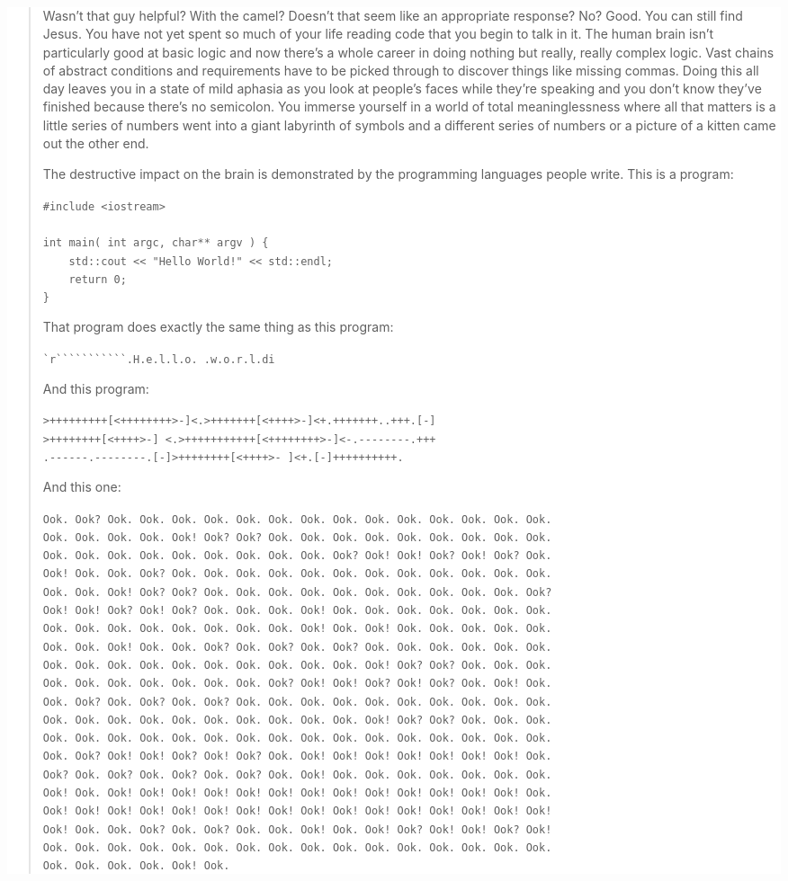 > 
>   
> 
> Wasn’t that guy helpful? With the camel? Doesn’t that seem like an appropriate response? No? Good. You can still find Jesus. You have not yet spent so much of your life reading code that you begin to talk in it. The human brain isn’t particularly good at basic logic and now there’s a whole career in doing nothing but really, really complex logic. Vast chains of abstract conditions and requirements have to be picked through to discover things like missing commas. Doing this all day leaves you in a state of mild aphasia as you look at people’s faces while they’re speaking and you don’t know they’ve finished because there’s no semicolon. You immerse yourself in a world of total meaninglessness where all that matters is a little series of numbers went into a giant labyrinth of symbols and a different series of numbers or a picture of a kitten came out the other end.
> 
> The destructive impact on the brain is demonstrated by the programming languages people write. This is a program:
> 
>     
>     #include <iostream>
>     
>     int main( int argc, char** argv ) {
>         std::cout << "Hello World!" << std::endl;
>         return 0;
>     }
>     
> 
> That program does exactly the same thing as this program:
> 
>     
>     `r```````````.H.e.l.l.o. .w.o.r.l.di
>     
> 
> And this program:
> 
>     
>     >+++++++++[<++++++++>-]<.>+++++++[<++++>-]<+.+++++++..+++.[-]
>     >++++++++[<++++>-] <.>+++++++++++[<++++++++>-]<-.--------.+++
>     .------.--------.[-]>++++++++[<++++>- ]<+.[-]++++++++++.
>     
> 
> And this one:
> 
>     
>     Ook. Ook? Ook. Ook. Ook. Ook. Ook. Ook. Ook. Ook. Ook. Ook. Ook. Ook. Ook. Ook.
>     Ook. Ook. Ook. Ook. Ook! Ook? Ook? Ook. Ook. Ook. Ook. Ook. Ook. Ook. Ook. Ook.
>     Ook. Ook. Ook. Ook. Ook. Ook. Ook. Ook. Ook. Ook? Ook! Ook! Ook? Ook! Ook? Ook.
>     Ook! Ook. Ook. Ook? Ook. Ook. Ook. Ook. Ook. Ook. Ook. Ook. Ook. Ook. Ook. Ook.
>     Ook. Ook. Ook! Ook? Ook? Ook. Ook. Ook. Ook. Ook. Ook. Ook. Ook. Ook. Ook. Ook?
>     Ook! Ook! Ook? Ook! Ook? Ook. Ook. Ook. Ook! Ook. Ook. Ook. Ook. Ook. Ook. Ook.
>     Ook. Ook. Ook. Ook. Ook. Ook. Ook. Ook. Ook! Ook. Ook! Ook. Ook. Ook. Ook. Ook.
>     Ook. Ook. Ook! Ook. Ook. Ook? Ook. Ook? Ook. Ook? Ook. Ook. Ook. Ook. Ook. Ook.
>     Ook. Ook. Ook. Ook. Ook. Ook. Ook. Ook. Ook. Ook. Ook! Ook? Ook? Ook. Ook. Ook.
>     Ook. Ook. Ook. Ook. Ook. Ook. Ook. Ook? Ook! Ook! Ook? Ook! Ook? Ook. Ook! Ook.
>     Ook. Ook? Ook. Ook? Ook. Ook? Ook. Ook. Ook. Ook. Ook. Ook. Ook. Ook. Ook. Ook.
>     Ook. Ook. Ook. Ook. Ook. Ook. Ook. Ook. Ook. Ook. Ook! Ook? Ook? Ook. Ook. Ook.
>     Ook. Ook. Ook. Ook. Ook. Ook. Ook. Ook. Ook. Ook. Ook. Ook. Ook. Ook. Ook. Ook.
>     Ook. Ook? Ook! Ook! Ook? Ook! Ook? Ook. Ook! Ook! Ook! Ook! Ook! Ook! Ook! Ook.
>     Ook? Ook. Ook? Ook. Ook? Ook. Ook? Ook. Ook! Ook. Ook. Ook. Ook. Ook. Ook. Ook.
>     Ook! Ook. Ook! Ook! Ook! Ook! Ook! Ook! Ook! Ook! Ook! Ook! Ook! Ook! Ook! Ook.
>     Ook! Ook! Ook! Ook! Ook! Ook! Ook! Ook! Ook! Ook! Ook! Ook! Ook! Ook! Ook! Ook!
>     Ook! Ook. Ook. Ook? Ook. Ook? Ook. Ook. Ook! Ook. Ook! Ook? Ook! Ook! Ook? Ook!
>     Ook. Ook. Ook. Ook. Ook. Ook. Ook. Ook. Ook. Ook. Ook. Ook. Ook. Ook. Ook. Ook.
>     Ook. Ook. Ook. Ook. Ook! Ook.
>     
> 
